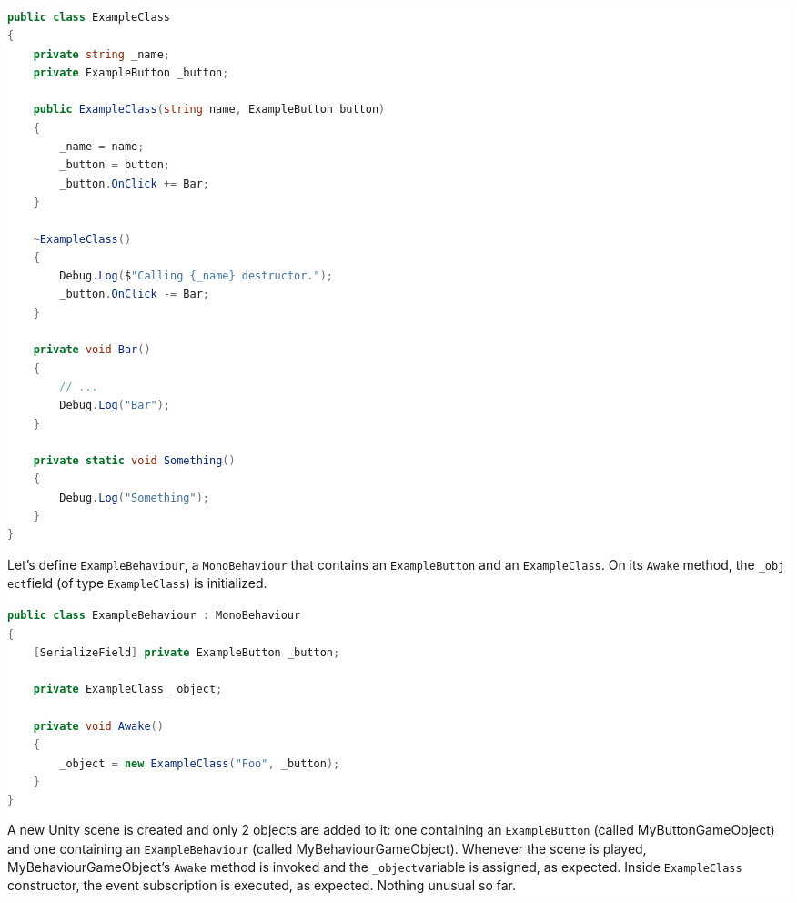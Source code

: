 ```csharp
public class ExampleClass
{
	private string _name;
	private ExampleButton _button;
	
	public ExampleClass(string name, ExampleButton button)
	{
		_name = name;
		_button = button;
		_button.OnClick += Bar;
	}
	
	~ExampleClass()
	{
		Debug.Log($"Calling {_name} destructor.");
		_button.OnClick -= Bar;
	}
	
	private void Bar()
	{
		// ...
		Debug.Log("Bar");
	}
	
	private static void Something()
	{
		Debug.Log("Something");
	}
}
```

Let’s define `ExampleBehaviour`, a `MonoBehaviour` that contains an `ExampleButton` and an `ExampleClass`. On its `Awake` method, the `_object`field (of type `ExampleClass`) is initialized.

```csharp
public class ExampleBehaviour : MonoBehaviour
{
	[SerializeField] private ExampleButton _button;
	
	private ExampleClass _object;
	
	private void Awake()
	{
		_object = new ExampleClass("Foo", _button);
	}
}
```

A new Unity scene is created and only 2 objects are added to it: one containing an `ExampleButton` (called MyButtonGameObject) and one containing an `ExampleBehaviour` (called MyBehaviourGameObject). Whenever the scene is played, MyBehaviourGameObject’s `Awake` method is invoked and the `_object`variable is assigned, as expected. Inside `ExampleClass` constructor, the event subscription is executed, as expected. Nothing unusual so far.
